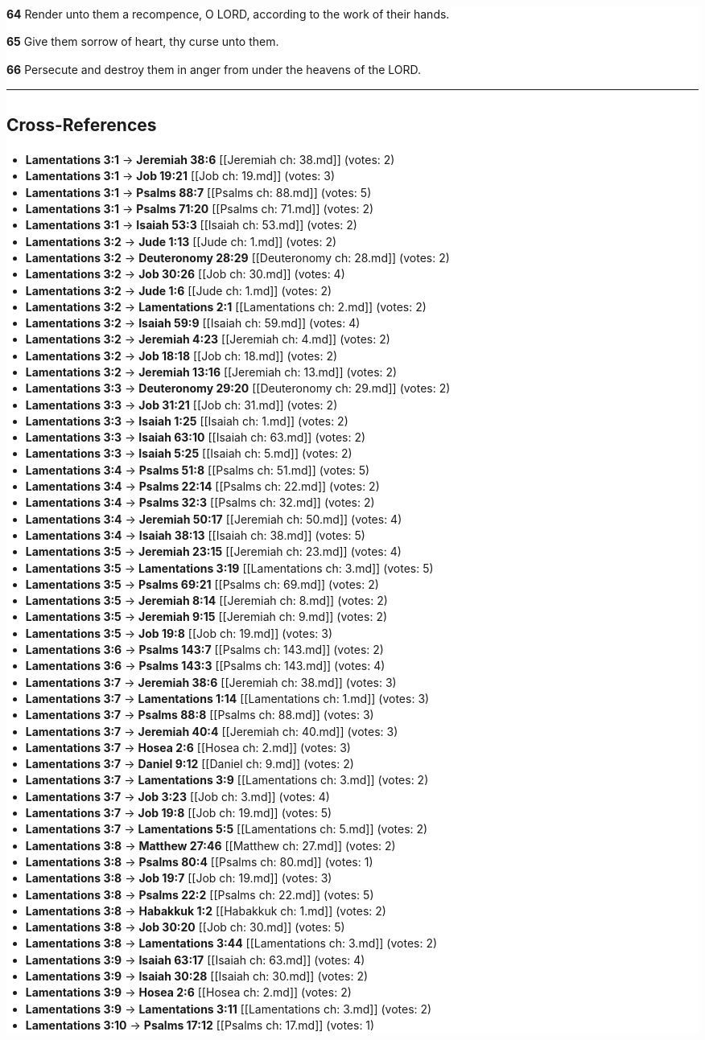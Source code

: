 **64** Render unto them a recompence, O LORD, according to the work of their hands.

**65** Give them sorrow of heart, thy curse unto them.

**66** Persecute and destroy them in anger from under the heavens of the LORD.

---

## Cross-References

- **Lamentations 3:1** → **Jeremiah 38:6** [[Jeremiah ch: 38.md]] (votes: 2)
- **Lamentations 3:1** → **Job 19:21** [[Job ch: 19.md]] (votes: 3)
- **Lamentations 3:1** → **Psalms 88:7** [[Psalms ch: 88.md]] (votes: 5)
- **Lamentations 3:1** → **Psalms 71:20** [[Psalms ch: 71.md]] (votes: 2)
- **Lamentations 3:1** → **Isaiah 53:3** [[Isaiah ch: 53.md]] (votes: 2)
- **Lamentations 3:2** → **Jude 1:13** [[Jude ch: 1.md]] (votes: 2)
- **Lamentations 3:2** → **Deuteronomy 28:29** [[Deuteronomy ch: 28.md]] (votes: 2)
- **Lamentations 3:2** → **Job 30:26** [[Job ch: 30.md]] (votes: 4)
- **Lamentations 3:2** → **Jude 1:6** [[Jude ch: 1.md]] (votes: 2)
- **Lamentations 3:2** → **Lamentations 2:1** [[Lamentations ch: 2.md]] (votes: 2)
- **Lamentations 3:2** → **Isaiah 59:9** [[Isaiah ch: 59.md]] (votes: 4)
- **Lamentations 3:2** → **Jeremiah 4:23** [[Jeremiah ch: 4.md]] (votes: 2)
- **Lamentations 3:2** → **Job 18:18** [[Job ch: 18.md]] (votes: 2)
- **Lamentations 3:2** → **Jeremiah 13:16** [[Jeremiah ch: 13.md]] (votes: 2)
- **Lamentations 3:3** → **Deuteronomy 29:20** [[Deuteronomy ch: 29.md]] (votes: 2)
- **Lamentations 3:3** → **Job 31:21** [[Job ch: 31.md]] (votes: 2)
- **Lamentations 3:3** → **Isaiah 1:25** [[Isaiah ch: 1.md]] (votes: 2)
- **Lamentations 3:3** → **Isaiah 63:10** [[Isaiah ch: 63.md]] (votes: 2)
- **Lamentations 3:3** → **Isaiah 5:25** [[Isaiah ch: 5.md]] (votes: 2)
- **Lamentations 3:4** → **Psalms 51:8** [[Psalms ch: 51.md]] (votes: 5)
- **Lamentations 3:4** → **Psalms 22:14** [[Psalms ch: 22.md]] (votes: 2)
- **Lamentations 3:4** → **Psalms 32:3** [[Psalms ch: 32.md]] (votes: 2)
- **Lamentations 3:4** → **Jeremiah 50:17** [[Jeremiah ch: 50.md]] (votes: 4)
- **Lamentations 3:4** → **Isaiah 38:13** [[Isaiah ch: 38.md]] (votes: 5)
- **Lamentations 3:5** → **Jeremiah 23:15** [[Jeremiah ch: 23.md]] (votes: 4)
- **Lamentations 3:5** → **Lamentations 3:19** [[Lamentations ch: 3.md]] (votes: 5)
- **Lamentations 3:5** → **Psalms 69:21** [[Psalms ch: 69.md]] (votes: 2)
- **Lamentations 3:5** → **Jeremiah 8:14** [[Jeremiah ch: 8.md]] (votes: 2)
- **Lamentations 3:5** → **Jeremiah 9:15** [[Jeremiah ch: 9.md]] (votes: 2)
- **Lamentations 3:5** → **Job 19:8** [[Job ch: 19.md]] (votes: 3)
- **Lamentations 3:6** → **Psalms 143:7** [[Psalms ch: 143.md]] (votes: 2)
- **Lamentations 3:6** → **Psalms 143:3** [[Psalms ch: 143.md]] (votes: 4)
- **Lamentations 3:7** → **Jeremiah 38:6** [[Jeremiah ch: 38.md]] (votes: 3)
- **Lamentations 3:7** → **Lamentations 1:14** [[Lamentations ch: 1.md]] (votes: 3)
- **Lamentations 3:7** → **Psalms 88:8** [[Psalms ch: 88.md]] (votes: 3)
- **Lamentations 3:7** → **Jeremiah 40:4** [[Jeremiah ch: 40.md]] (votes: 3)
- **Lamentations 3:7** → **Hosea 2:6** [[Hosea ch: 2.md]] (votes: 3)
- **Lamentations 3:7** → **Daniel 9:12** [[Daniel ch: 9.md]] (votes: 2)
- **Lamentations 3:7** → **Lamentations 3:9** [[Lamentations ch: 3.md]] (votes: 2)
- **Lamentations 3:7** → **Job 3:23** [[Job ch: 3.md]] (votes: 4)
- **Lamentations 3:7** → **Job 19:8** [[Job ch: 19.md]] (votes: 5)
- **Lamentations 3:7** → **Lamentations 5:5** [[Lamentations ch: 5.md]] (votes: 2)
- **Lamentations 3:8** → **Matthew 27:46** [[Matthew ch: 27.md]] (votes: 2)
- **Lamentations 3:8** → **Psalms 80:4** [[Psalms ch: 80.md]] (votes: 1)
- **Lamentations 3:8** → **Job 19:7** [[Job ch: 19.md]] (votes: 3)
- **Lamentations 3:8** → **Psalms 22:2** [[Psalms ch: 22.md]] (votes: 5)
- **Lamentations 3:8** → **Habakkuk 1:2** [[Habakkuk ch: 1.md]] (votes: 2)
- **Lamentations 3:8** → **Job 30:20** [[Job ch: 30.md]] (votes: 5)
- **Lamentations 3:8** → **Lamentations 3:44** [[Lamentations ch: 3.md]] (votes: 2)
- **Lamentations 3:9** → **Isaiah 63:17** [[Isaiah ch: 63.md]] (votes: 4)
- **Lamentations 3:9** → **Isaiah 30:28** [[Isaiah ch: 30.md]] (votes: 2)
- **Lamentations 3:9** → **Hosea 2:6** [[Hosea ch: 2.md]] (votes: 2)
- **Lamentations 3:9** → **Lamentations 3:11** [[Lamentations ch: 3.md]] (votes: 2)
- **Lamentations 3:10** → **Psalms 17:12** [[Psalms ch: 17.md]] (votes: 1)